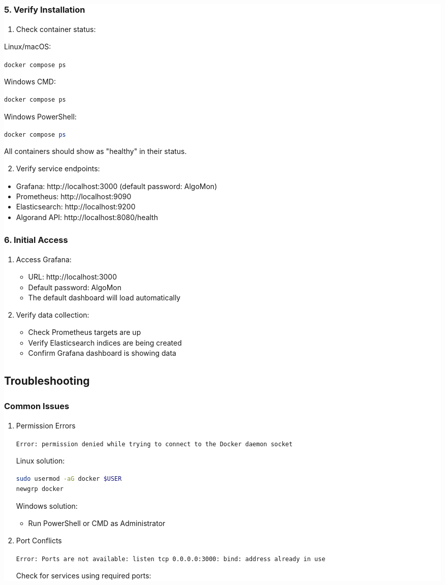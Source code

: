 ### 5. Verify Installation

1. Check container status:

Linux/macOS:
```bash
docker compose ps
```

Windows CMD:
```cmd
docker compose ps
```

Windows PowerShell:
```powershell
docker compose ps
```

All containers should show as "healthy" in their status.

2. Verify service endpoints:
- Grafana: http://localhost:3000 (default password: AlgoMon)
- Prometheus: http://localhost:9090
- Elasticsearch: http://localhost:9200
- Algorand API: http://localhost:8080/health

### 6. Initial Access

1. Access Grafana:
   - URL: http://localhost:3000
   - Default password: AlgoMon
   - The default dashboard will load automatically

2. Verify data collection:
   - Check Prometheus targets are up
   - Verify Elasticsearch indices are being created
   - Confirm Grafana dashboard is showing data

## Troubleshooting

### Common Issues

1. Permission Errors
   ```
   Error: permission denied while trying to connect to the Docker daemon socket
   ```
   Linux solution:
   ```bash
   sudo usermod -aG docker $USER
   newgrp docker
   ```
   Windows solution:
   - Run PowerShell or CMD as Administrator

2. Port Conflicts
   ```
   Error: Ports are not available: listen tcp 0.0.0.0:3000: bind: address already in use
   ```
   Check for services using required ports:

